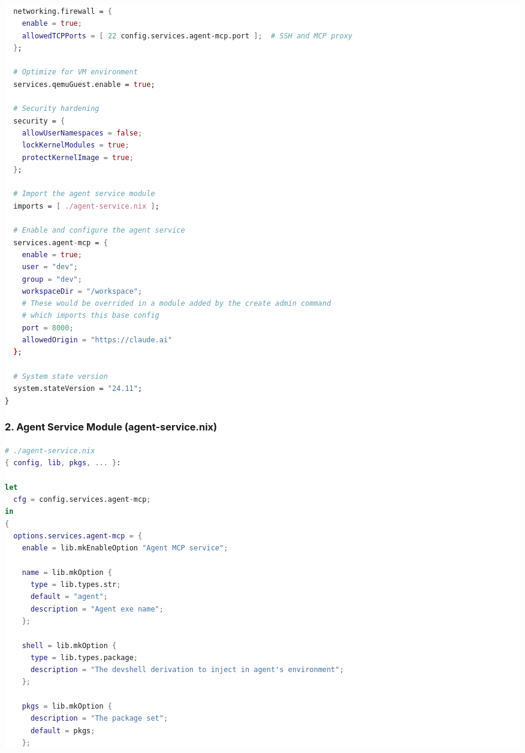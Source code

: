 ```nix
  networking.firewall = {
    enable = true;
    allowedTCPPorts = [ 22 config.services.agent-mcp.port ];  # SSH and MCP proxy
  };

  # Optimize for VM environment
  services.qemuGuest.enable = true;

  # Security hardening
  security = {
    allowUserNamespaces = false;
    lockKernelModules = true;
    protectKernelImage = true;
  };

  # Import the agent service module
  imports = [ ./agent-service.nix ];

  # Enable and configure the agent service
  services.agent-mcp = {
    enable = true;
    user = "dev";
    group = "dev";
    workspaceDir = "/workspace";
    # These would be overrided in a module added by the create admin command
    # which imports this base config
    port = 8000;
    allowedOrigin = "https://claude.ai"
  };

  # System state version
  system.stateVersion = "24.11";
}
```

### 2. Agent Service Module (agent-service.nix)

```nix
# ./agent-service.nix
{ config, lib, pkgs, ... }:

let
  cfg = config.services.agent-mcp;
in
{
  options.services.agent-mcp = {
    enable = lib.mkEnableOption "Agent MCP service";

    name = lib.mkOption {
      type = lib.types.str;
      default = "agent";
      description = "Agent exe name";
    };

    shell = lib.mkOption {
      type = lib.types.package;
      description = "The devshell derivation to inject in agent's environment";
    };

    pkgs = lib.mkOption {
      description = "The package set";
      default = pkgs;
    };
```